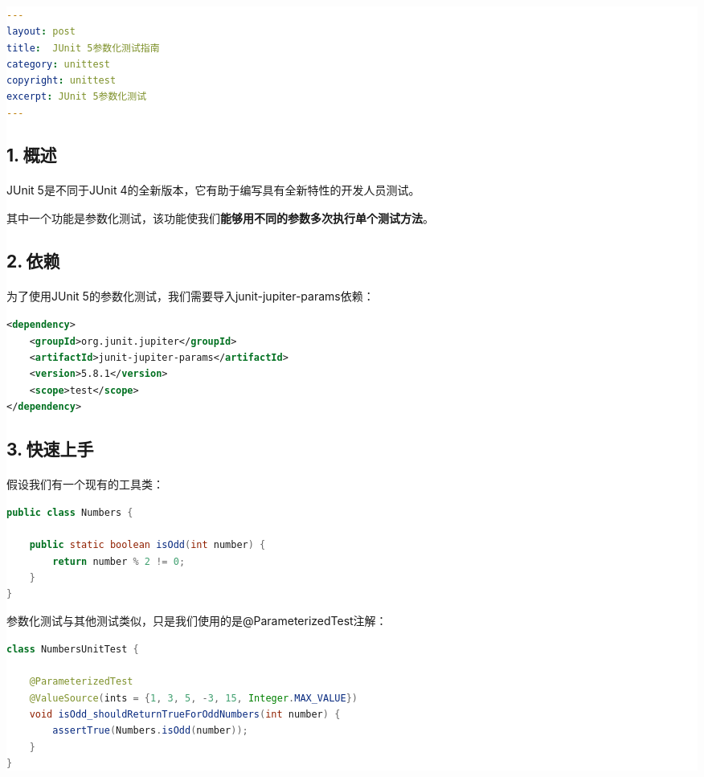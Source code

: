 ```yaml
---
layout: post
title:  JUnit 5参数化测试指南
category: unittest
copyright: unittest
excerpt: JUnit 5参数化测试
---
```


## 1. 概述

JUnit 5是不同于JUnit 4的全新版本，它有助于编写具有全新特性的开发人员测试。

其中一个功能是参数化测试，该功能使我们**能够用不同的参数多次执行单个测试方法**。

## 2. 依赖

为了使用JUnit 5的参数化测试，我们需要导入junit-jupiter-params依赖：

```xml
<dependency>
    <groupId>org.junit.jupiter</groupId>
    <artifactId>junit-jupiter-params</artifactId>
    <version>5.8.1</version>
    <scope>test</scope>
</dependency>
```

## 3. 快速上手

假设我们有一个现有的工具类：

```java
public class Numbers {

    public static boolean isOdd(int number) {
        return number % 2 != 0;
    }
}
```

参数化测试与其他测试类似，只是我们使用的是@ParameterizedTest注解：

```java
class NumbersUnitTest {

    @ParameterizedTest
    @ValueSource(ints = {1, 3, 5, -3, 15, Integer.MAX_VALUE})
    void isOdd_shouldReturnTrueForOddNumbers(int number) {
        assertTrue(Numbers.isOdd(number));
    }
}
```
